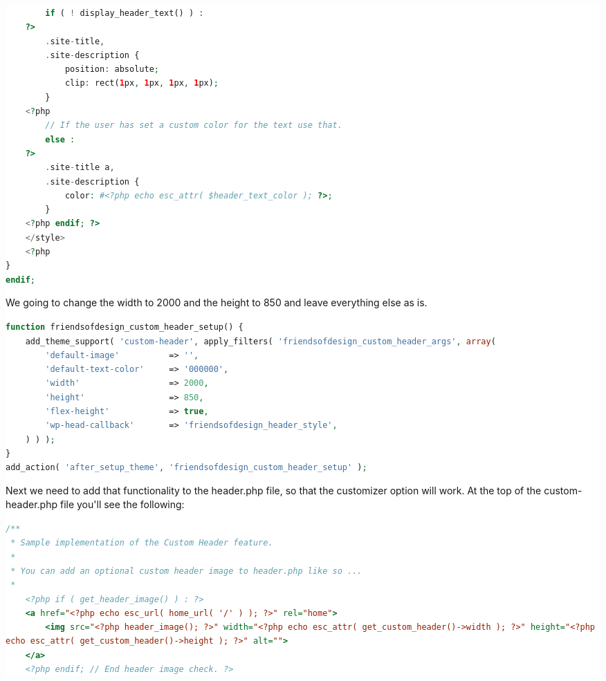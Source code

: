 ```php
		if ( ! display_header_text() ) :
	?>
		.site-title,
		.site-description {
			position: absolute;
			clip: rect(1px, 1px, 1px, 1px);
		}
	<?php
		// If the user has set a custom color for the text use that.
		else :
	?>
		.site-title a,
		.site-description {
			color: #<?php echo esc_attr( $header_text_color ); ?>;
		}
	<?php endif; ?>
	</style>
	<?php
}
endif;

```

We going to change the width to 2000 and the height to 850 and leave everything else as is.

```php
function friendsofdesign_custom_header_setup() {
	add_theme_support( 'custom-header', apply_filters( 'friendsofdesign_custom_header_args', array(
		'default-image'          => '',
		'default-text-color'     => '000000',
		'width'                  => 2000,
		'height'                 => 850,
		'flex-height'            => true,
		'wp-head-callback'       => 'friendsofdesign_header_style',
	) ) );
}
add_action( 'after_setup_theme', 'friendsofdesign_custom_header_setup' );
```

Next we need to add that functionality to the header.php file, so that the customizer option will work. At the top of the custom-header.php file you'll see the following:

```php
/**
 * Sample implementation of the Custom Header feature.
 *
 * You can add an optional custom header image to header.php like so ...
 *
	<?php if ( get_header_image() ) : ?>
	<a href="<?php echo esc_url( home_url( '/' ) ); ?>" rel="home">
		<img src="<?php header_image(); ?>" width="<?php echo esc_attr( get_custom_header()->width ); ?>" height="<?php echo esc_attr( get_custom_header()->height ); ?>" alt="">
	</a>
	<?php endif; // End header image check. ?>
```
